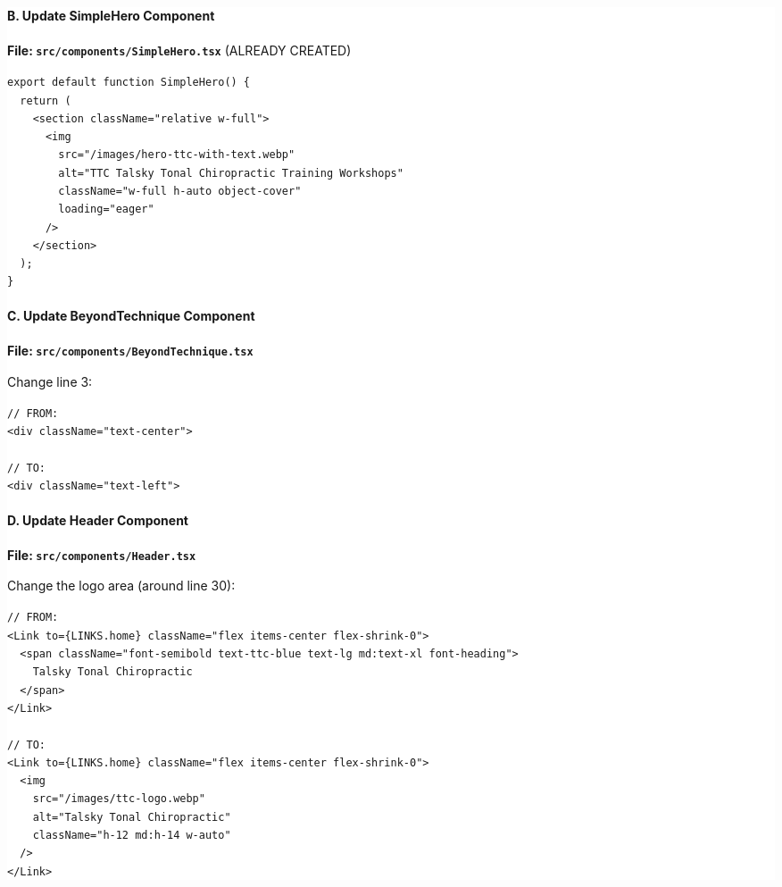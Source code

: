 #### B. Update SimpleHero Component

**File: `src/components/SimpleHero.tsx`** (ALREADY CREATED)

```tsx
export default function SimpleHero() {
  return (
    <section className="relative w-full">
      <img
        src="/images/hero-ttc-with-text.webp"
        alt="TTC Talsky Tonal Chiropractic Training Workshops"
        className="w-full h-auto object-cover"
        loading="eager"
      />
    </section>
  );
}
```

#### C. Update BeyondTechnique Component

**File: `src/components/BeyondTechnique.tsx`**

Change line 3:
```tsx
// FROM:
<div className="text-center">

// TO:
<div className="text-left">
```

#### D. Update Header Component

**File: `src/components/Header.tsx`**

Change the logo area (around line 30):
```tsx
// FROM:
<Link to={LINKS.home} className="flex items-center flex-shrink-0">
  <span className="font-semibold text-ttc-blue text-lg md:text-xl font-heading">
    Talsky Tonal Chiropractic
  </span>
</Link>

// TO:
<Link to={LINKS.home} className="flex items-center flex-shrink-0">
  <img
    src="/images/ttc-logo.webp"
    alt="Talsky Tonal Chiropractic"
    className="h-12 md:h-14 w-auto"
  />
</Link>
```
